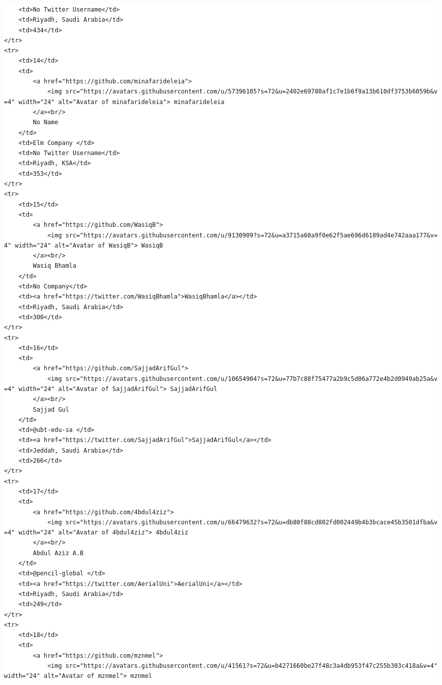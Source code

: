 		<td>No Twitter Username</td>
		<td>Riyadh, Saudi Arabia</td>
		<td>434</td>
	</tr>
	<tr>
		<td>14</td>
		<td>
			<a href="https://github.com/minafarideleia">
				<img src="https://avatars.githubusercontent.com/u/57396105?s=72&u=2402e69780af1c7e1b6f9a13b610df3753b6059b&v=4" width="24" alt="Avatar of minafarideleia"> minafarideleia
			</a><br/>
			No Name
		</td>
		<td>Elm Company </td>
		<td>No Twitter Username</td>
		<td>Riyadh, KSA</td>
		<td>353</td>
	</tr>
	<tr>
		<td>15</td>
		<td>
			<a href="https://github.com/WasiqB">
				<img src="https://avatars.githubusercontent.com/u/9130909?s=72&u=a3715a60a9f0e62f5ae696d6189ad4e742aaa177&v=4" width="24" alt="Avatar of WasiqB"> WasiqB
			</a><br/>
			Wasiq Bhamla
		</td>
		<td>No Company</td>
		<td><a href="https://twitter.com/WasiqBhamla">WasiqBhamla</a></td>
		<td>Riyadh, Saudi Arabia</td>
		<td>300</td>
	</tr>
	<tr>
		<td>16</td>
		<td>
			<a href="https://github.com/SajjadArifGul">
				<img src="https://avatars.githubusercontent.com/u/10654904?s=72&u=77b7c88f75477a2b9c5d06a772e4b2d0949ab25a&v=4" width="24" alt="Avatar of SajjadArifGul"> SajjadArifGul
			</a><br/>
			Sajjad Gul
		</td>
		<td>@ubt-edu-sa </td>
		<td><a href="https://twitter.com/SajjadArifGul">SajjadArifGul</a></td>
		<td>Jeddah, Saudi Arabia</td>
		<td>266</td>
	</tr>
	<tr>
		<td>17</td>
		<td>
			<a href="https://github.com/4bdul4ziz">
				<img src="https://avatars.githubusercontent.com/u/66479632?s=72&u=db80f88cd802fd002449b4b3bcace45b3501dfba&v=4" width="24" alt="Avatar of 4bdul4ziz"> 4bdul4ziz
			</a><br/>
			Abdul Aziz A.B
		</td>
		<td>@pencil-global </td>
		<td><a href="https://twitter.com/AerialUni">AerialUni</a></td>
		<td>Riyadh, Saudi Arabia</td>
		<td>249</td>
	</tr>
	<tr>
		<td>18</td>
		<td>
			<a href="https://github.com/mznmel">
				<img src="https://avatars.githubusercontent.com/u/41561?s=72&u=b4271660be27f48c3a4db953f47c255b303c418a&v=4" width="24" alt="Avatar of mznmel"> mznmel